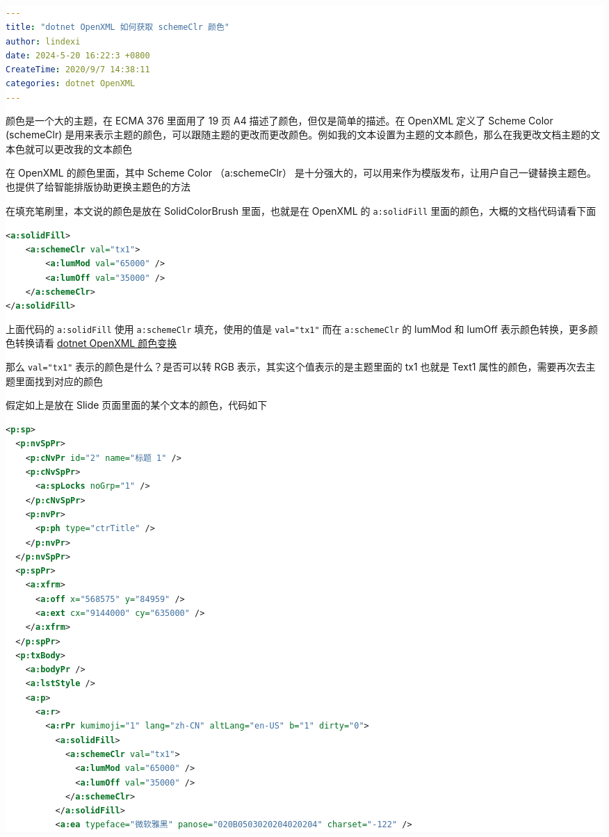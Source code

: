 ```yaml
---
title: "dotnet OpenXML 如何获取 schemeClr 颜色"
author: lindexi
date: 2024-5-20 16:22:3 +0800
CreateTime: 2020/9/7 14:38:11
categories: dotnet OpenXML
---
```


颜色是一个大的主题，在 ECMA 376 里面用了 19 页 A4 描述了颜色，但仅是简单的描述。在 OpenXML 定义了 Scheme Color (schemeClr) 是用来表示主题的颜色，可以跟随主题的更改而更改颜色。例如我的文本设置为主题的文本颜色，那么在我更改文档主题的文本色就可以更改我的文本颜色








在 OpenXML 的颜色里面，其中 Scheme Color （a:schemeClr） 是十分强大的，可以用来作为模版发布，让用户自己一键替换主题色。也提供了给智能排版协助更换主题色的方法

在填充笔刷里，本文说的颜色是放在 SolidColorBrush 里面，也就是在 OpenXML 的 `a:solidFill` 里面的颜色，大概的文档代码请看下面

```xml
<a:solidFill>
	<a:schemeClr val="tx1">
		<a:lumMod val="65000" />
		<a:lumOff val="35000" />
	</a:schemeClr>
</a:solidFill>
```

上面代码的 `a:solidFill` 使用 `a:schemeClr` 填充，使用的值是 `val="tx1"` 而在 `a:schemeClr`  的 lumMod 和 lumOff 表示颜色转换，更多颜色转换请看 [dotnet OpenXML 颜色变换](https://blog.lindexi.com/post/dotnet-OpenXML-%E9%A2%9C%E8%89%B2%E5%8F%98%E6%8D%A2.html )

那么 `val="tx1"` 表示的颜色是什么？是否可以转 RGB 表示，其实这个值表示的是主题里面的 tx1 也就是 Text1 属性的颜色，需要再次去主题里面找到对应的颜色

假定如上是放在 Slide 页面里面的某个文本的颜色，代码如下

```xml
<p:sp>
  <p:nvSpPr>
    <p:cNvPr id="2" name="标题 1" />
    <p:cNvSpPr>
      <a:spLocks noGrp="1" />
    </p:cNvSpPr>
    <p:nvPr>
      <p:ph type="ctrTitle" />
    </p:nvPr>
  </p:nvSpPr>
  <p:spPr>
    <a:xfrm>
      <a:off x="568575" y="84959" />
      <a:ext cx="9144000" cy="635000" />
    </a:xfrm>
  </p:spPr>
  <p:txBody>
    <a:bodyPr />
    <a:lstStyle />
    <a:p>
      <a:r>
        <a:rPr kumimoji="1" lang="zh-CN" altLang="en-US" b="1" dirty="0">
          <a:solidFill>
            <a:schemeClr val="tx1">
              <a:lumMod val="65000" />
              <a:lumOff val="35000" />
            </a:schemeClr>
          </a:solidFill>
          <a:ea typeface="微软雅黑" panose="020B0503020204020204" charset="-122" />
```